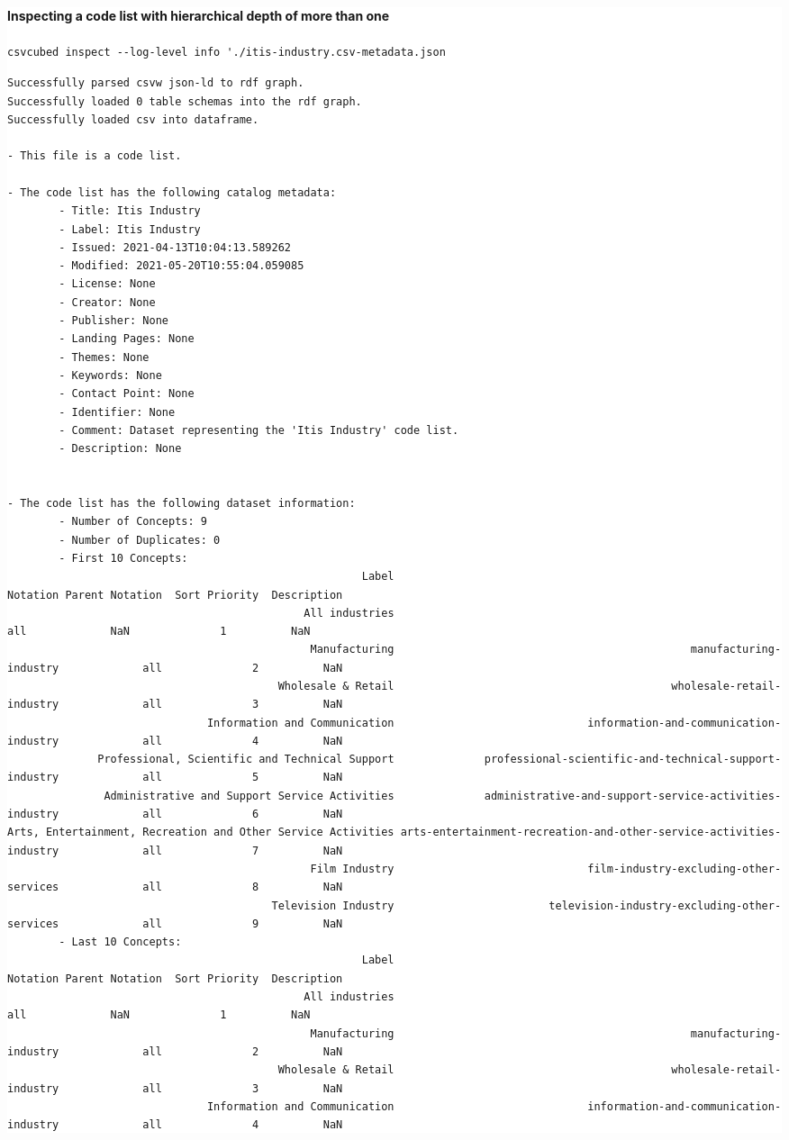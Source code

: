 #### Inspecting a code list with hierarchical depth of more than one

`csvcubed inspect --log-level info './itis-industry.csv-metadata.json`

```
Successfully parsed csvw json-ld to rdf graph.
Successfully loaded 0 table schemas into the rdf graph.
Successfully loaded csv into dataframe.

- This file is a code list.

- The code list has the following catalog metadata:
        - Title: Itis Industry
        - Label: Itis Industry
        - Issued: 2021-04-13T10:04:13.589262
        - Modified: 2021-05-20T10:55:04.059085
        - License: None
        - Creator: None
        - Publisher: None
        - Landing Pages: None
        - Themes: None
        - Keywords: None
        - Contact Point: None
        - Identifier: None
        - Comment: Dataset representing the 'Itis Industry' code list.
        - Description: None
        

- The code list has the following dataset information:
        - Number of Concepts: 9
        - Number of Duplicates: 0
        - First 10 Concepts: 
                                                       Label                                                            Notation Parent Notation  Sort Priority  Description
                                              All industries                                                                 all             NaN              1          NaN
                                               Manufacturing                                              manufacturing-industry             all              2          NaN
                                          Wholesale & Retail                                           wholesale-retail-industry             all              3          NaN
                               Information and Communication                              information-and-communication-industry             all              4          NaN
              Professional, Scientific and Technical Support              professional-scientific-and-technical-support-industry             all              5          NaN
               Administrative and Support Service Activities              administrative-and-support-service-activities-industry             all              6          NaN
Arts, Entertainment, Recreation and Other Service Activities arts-entertainment-recreation-and-other-service-activities-industry             all              7          NaN
                                               Film Industry                              film-industry-excluding-other-services             all              8          NaN
                                         Television Industry                        television-industry-excluding-other-services             all              9          NaN
        - Last 10 Concepts: 
                                                       Label                                                            Notation Parent Notation  Sort Priority  Description
                                              All industries                                                                 all             NaN              1          NaN
                                               Manufacturing                                              manufacturing-industry             all              2          NaN
                                          Wholesale & Retail                                           wholesale-retail-industry             all              3          NaN
                               Information and Communication                              information-and-communication-industry             all              4          NaN
```